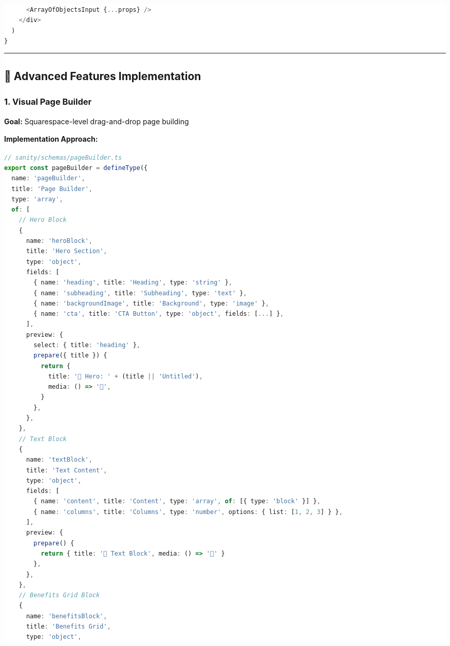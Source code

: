 ```typescript
      <ArrayOfObjectsInput {...props} />
    </div>
  )
}
```

---

## 🚀 Advanced Features Implementation

### 1. Visual Page Builder

**Goal:** Squarespace-level drag-and-drop page building

**Implementation Approach:**

```typescript
// sanity/schemas/pageBuilder.ts
export const pageBuilder = defineType({
  name: 'pageBuilder',
  title: 'Page Builder',
  type: 'array',
  of: [
    // Hero Block
    {
      name: 'heroBlock',
      title: 'Hero Section',
      type: 'object',
      fields: [
        { name: 'heading', title: 'Heading', type: 'string' },
        { name: 'subheading', title: 'Subheading', type: 'text' },
        { name: 'backgroundImage', title: 'Background', type: 'image' },
        { name: 'cta', title: 'CTA Button', type: 'object', fields: [...] },
      ],
      preview: {
        select: { title: 'heading' },
        prepare({ title }) {
          return {
            title: '🦸 Hero: ' + (title || 'Untitled'),
            media: () => '🦸',
          }
        },
      },
    },
    // Text Block
    {
      name: 'textBlock',
      title: 'Text Content',
      type: 'object',
      fields: [
        { name: 'content', title: 'Content', type: 'array', of: [{ type: 'block' }] },
        { name: 'columns', title: 'Columns', type: 'number', options: { list: [1, 2, 3] } },
      ],
      preview: {
        prepare() {
          return { title: '📝 Text Block', media: () => '📝' }
        },
      },
    },
    // Benefits Grid Block
    {
      name: 'benefitsBlock',
      title: 'Benefits Grid',
      type: 'object',
```